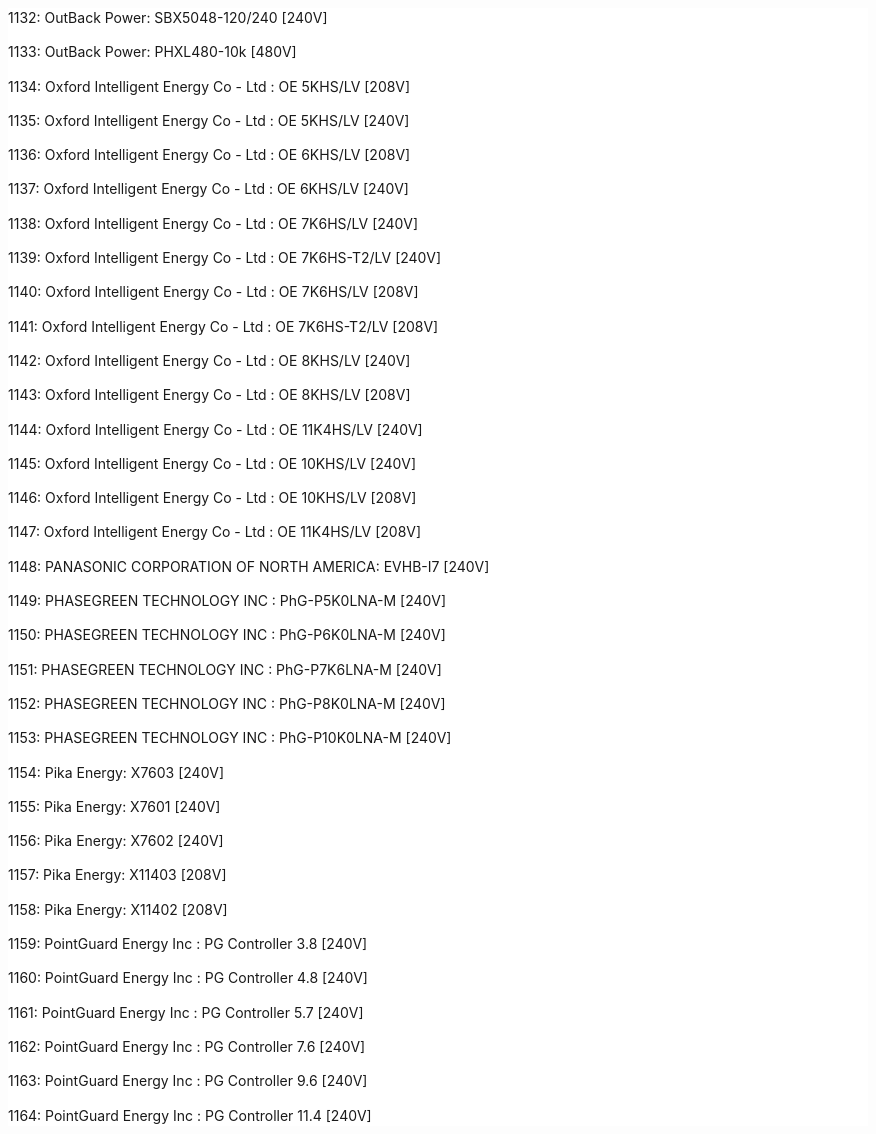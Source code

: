 1132: OutBack Power: SBX5048-120/240 [240V]

1133: OutBack Power: PHXL480-10k [480V]

1134: Oxford Intelligent Energy Co - Ltd : OE 5KHS/LV [208V]

1135: Oxford Intelligent Energy Co - Ltd : OE 5KHS/LV [240V]

1136: Oxford Intelligent Energy Co - Ltd : OE 6KHS/LV [208V]

1137: Oxford Intelligent Energy Co - Ltd : OE 6KHS/LV [240V]

1138: Oxford Intelligent Energy Co - Ltd : OE 7K6HS/LV [240V]

1139: Oxford Intelligent Energy Co - Ltd : OE 7K6HS-T2/LV [240V]

1140: Oxford Intelligent Energy Co - Ltd : OE 7K6HS/LV [208V]

1141: Oxford Intelligent Energy Co - Ltd : OE 7K6HS-T2/LV [208V]

1142: Oxford Intelligent Energy Co - Ltd : OE 8KHS/LV [240V]

1143: Oxford Intelligent Energy Co - Ltd : OE 8KHS/LV [208V]

1144: Oxford Intelligent Energy Co - Ltd : OE 11K4HS/LV [240V]

1145: Oxford Intelligent Energy Co - Ltd : OE 10KHS/LV [240V]

1146: Oxford Intelligent Energy Co - Ltd : OE 10KHS/LV [208V]

1147: Oxford Intelligent Energy Co - Ltd : OE 11K4HS/LV [208V]

1148: PANASONIC CORPORATION OF NORTH AMERICA: EVHB-I7 [240V]

1149: PHASEGREEN TECHNOLOGY INC : PhG-P5K0LNA-M [240V]

1150: PHASEGREEN TECHNOLOGY INC : PhG-P6K0LNA-M [240V]

1151: PHASEGREEN TECHNOLOGY INC : PhG-P7K6LNA-M [240V]

1152: PHASEGREEN TECHNOLOGY INC : PhG-P8K0LNA-M [240V]

1153: PHASEGREEN TECHNOLOGY INC : PhG-P10K0LNA-M [240V]

1154: Pika Energy: X7603 [240V]

1155: Pika Energy: X7601 [240V]

1156: Pika Energy: X7602 [240V]

1157: Pika Energy: X11403 [208V]

1158: Pika Energy: X11402 [208V]

1159: PointGuard Energy Inc : PG Controller 3.8 [240V]

1160: PointGuard Energy Inc : PG Controller 4.8 [240V]

1161: PointGuard Energy Inc : PG Controller 5.7 [240V]

1162: PointGuard Energy Inc : PG Controller 7.6 [240V]

1163: PointGuard Energy Inc : PG Controller 9.6 [240V]

1164: PointGuard Energy Inc : PG Controller 11.4 [240V]
